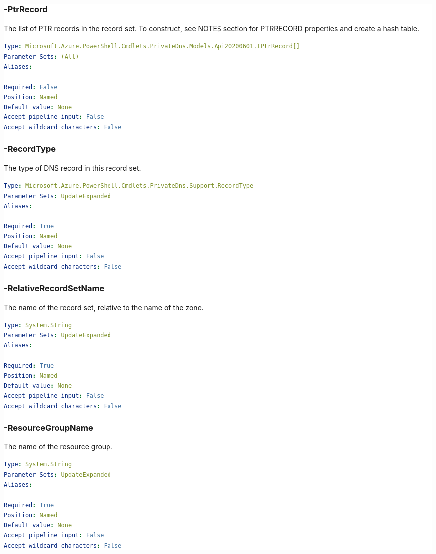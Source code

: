 ### -PtrRecord
The list of PTR records in the record set.
To construct, see NOTES section for PTRRECORD properties and create a hash table.

```yaml
Type: Microsoft.Azure.PowerShell.Cmdlets.PrivateDns.Models.Api20200601.IPtrRecord[]
Parameter Sets: (All)
Aliases:

Required: False
Position: Named
Default value: None
Accept pipeline input: False
Accept wildcard characters: False
```

### -RecordType
The type of DNS record in this record set.

```yaml
Type: Microsoft.Azure.PowerShell.Cmdlets.PrivateDns.Support.RecordType
Parameter Sets: UpdateExpanded
Aliases:

Required: True
Position: Named
Default value: None
Accept pipeline input: False
Accept wildcard characters: False
```

### -RelativeRecordSetName
The name of the record set, relative to the name of the zone.

```yaml
Type: System.String
Parameter Sets: UpdateExpanded
Aliases:

Required: True
Position: Named
Default value: None
Accept pipeline input: False
Accept wildcard characters: False
```

### -ResourceGroupName
The name of the resource group.

```yaml
Type: System.String
Parameter Sets: UpdateExpanded
Aliases:

Required: True
Position: Named
Default value: None
Accept pipeline input: False
Accept wildcard characters: False
```
